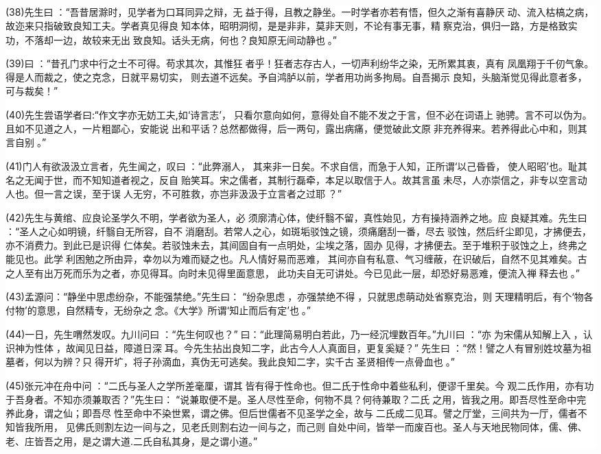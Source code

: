  (38)先生曰 ：“吾昔居滁时，见学者为口耳同异之辩，无
益于得，且教之静坐。一时学者亦若有悟，但久之渐有喜静厌
动、流入枯槁之病，故迩来只指破致良知工夫。学者真见得良
知本体，昭明洞彻，是是非非，莫非天则，不论有事无事，精
察克治，俱归一路，方是格致实功，不落却一边，故较来无出
致良知。话头无病，何也？良知原无间动静也 。”
 
 (39)曰 ：“昔孔门求中行之士不可得。苟求其次，其惟狂
者乎！狂者志存古人，一切声利纷华之染，无所累其衷，真有
凤凰翔于千仞气象。得是人而裁之，使之克念，日就平易切实，
则去道不远矣。予自鸿胪以前，学者用功尚多拘局。自吾揭示
良知，头脑渐觉见得此意者多，可与裁矣！”
 
 (40)先生尝语学者曰:“作文字亦无妨工夫,如‘诗言志’，
只看尔意向如何，意得处自不能不发之于言，但不必在词语上
驰骋。言不可以伪为。且如不见道之人，一片粗鄙心，安能说
出和平话？总然都做得，后一两句，露出病痛，便觉破此文原
非充养得来。若养得此心中和，则其言自别 。”
 
 (41)门人有欲汲汲立言者，先生闻之，叹曰 ：“此弊溺人，
其来非一日矣。不求自信，而急于人知，正所谓‘以己昏昏，
使人昭昭’也。耻其名之无闻于世，而不知知道者视之，反自
贻笑耳。宋之儒者，其制行磊牵，本足以取信于人。故其言虽
未尽，人亦崇信之，非专以空言动人也。但一言之误，至于误
人无穷，不可胜救，亦岂非汲汲于立言者之过耶 ？”
 
 (42)先生与黄绾、应良论圣学久不明，学者欲为圣人，必
须廓清心体，使纤翳不留，真性始见，方有操持涵养之地。应
良疑其难。先生曰 ：“圣人之心如明镜，纤翳自无所容，自不
消磨刮。若常人之心，如斑垢驳蚀之镜，须痛磨刮一番，尽去
驳蚀，然后纤尘即见，才拂便去，亦不消费力。到此已是识得
仁体矣。若驳蚀未去，其间固自有一点明处，尘埃之落，固办
见得，才拂便去。至于堆积于驳蚀之上，终弗之能见也。此学
利困勉之所由异，幸勿以为难而疑之也。凡人情好易而恶难，
其间亦自有私意、气习缠蔽，在识破后，自然不见其难矣。古
之人至有出万死而乐为之者，亦见得耳。向时未见得里面意思，
此功夫自无可讲处。今已见此一层，却恐好易恶难，便流入禅
释去也 。”
 
 (43)孟源问：“静坐中思虑纷杂，不能强禁绝。”先生曰：
“纷杂思虑 ，亦强禁绝不得 ，只就思虑萌动处省察克治，则
天理精明后，有个‘物各付物’的意思，自然精专，无纷杂之
念。《大学》所谓‘知止而后有定’也 。”
 
 (44)一日，先生喟然发叹。九川问曰 ：“先生何叹也？”
曰：“此理简易明白若此，乃一经沉埋数百年。”九川曰 ：“亦
为宋儒从知解上入 ，认识神为性体 ，故闻见日益，障道日深
耳。今先生拈出良知二字，此古今人人真面目，更复奚疑？”
先生曰 ：“然！譬之人有冒别姓坟墓为祖墓者，何以为辨？只
得开圹，将子孙滴血，真伪无可逃矣。我此良知二字，实千古
圣贤相传一点骨血也 。”
 
 (45)张元冲在舟中问 ：“二氏与圣人之学所差毫厘，谓其
皆有得于性命也。但二氏于性命中着些私利，便谬千里矣。今
观二氏作用，亦有功于吾身者。不知亦须兼取否？”先生曰：
“说兼取便不是。圣人尽性至命，何物不具？何待兼取？二氏
之用，皆我之用。即吾尽性至命中完养此身，谓之仙；即吾尽
性至命中不染世累，谓之佛。但后世儒者不见圣学之全，故与
二氏成二见耳。譬之厅堂，三间共为一厅，儒者不知皆我所用，
见佛氏则割左边一间与之，见老氏则割右边一间与之，而己则
自处中间，皆举一而废百也。圣人与天地民物同体，儒、佛、
老、庄皆吾之用，是之谓大道.二氏自私其身，是之谓小道。”
 